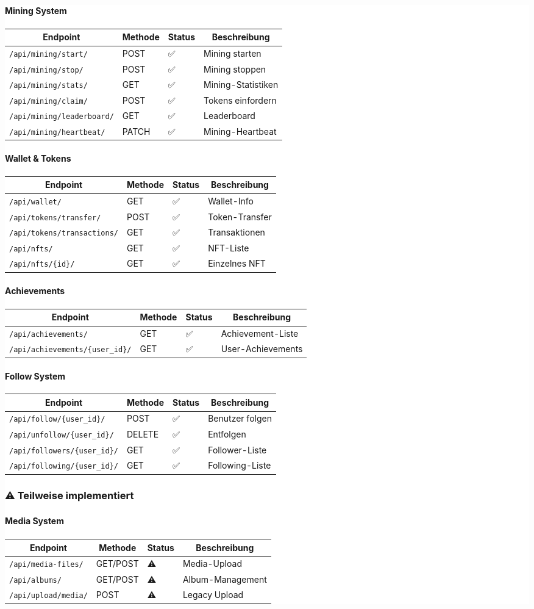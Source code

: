 #### Mining System
| Endpoint | Methode | Status | Beschreibung |
|----------|---------|--------|--------------|
| `/api/mining/start/` | POST | ✅ | Mining starten |
| `/api/mining/stop/` | POST | ✅ | Mining stoppen |
| `/api/mining/stats/` | GET | ✅ | Mining-Statistiken |
| `/api/mining/claim/` | POST | ✅ | Tokens einfordern |
| `/api/mining/leaderboard/` | GET | ✅ | Leaderboard |
| `/api/mining/heartbeat/` | PATCH | ✅ | Mining-Heartbeat |

#### Wallet & Tokens
| Endpoint | Methode | Status | Beschreibung |
|----------|---------|--------|--------------|
| `/api/wallet/` | GET | ✅ | Wallet-Info |
| `/api/tokens/transfer/` | POST | ✅ | Token-Transfer |
| `/api/tokens/transactions/` | GET | ✅ | Transaktionen |
| `/api/nfts/` | GET | ✅ | NFT-Liste |
| `/api/nfts/{id}/` | GET | ✅ | Einzelnes NFT |

#### Achievements
| Endpoint | Methode | Status | Beschreibung |
|----------|---------|--------|--------------|
| `/api/achievements/` | GET | ✅ | Achievement-Liste |
| `/api/achievements/{user_id}/` | GET | ✅ | User-Achievements |

#### Follow System
| Endpoint | Methode | Status | Beschreibung |
|----------|---------|--------|--------------|
| `/api/follow/{user_id}/` | POST | ✅ | Benutzer folgen |
| `/api/unfollow/{user_id}/` | DELETE | ✅ | Entfolgen |
| `/api/followers/{user_id}/` | GET | ✅ | Follower-Liste |
| `/api/following/{user_id}/` | GET | ✅ | Following-Liste |

### ⚠️ Teilweise implementiert

#### Media System
| Endpoint | Methode | Status | Beschreibung |
|----------|---------|--------|--------------|
| `/api/media-files/` | GET/POST | ⚠️ | Media-Upload |
| `/api/albums/` | GET/POST | ⚠️ | Album-Management |
| `/api/upload/media/` | POST | ⚠️ | Legacy Upload |
